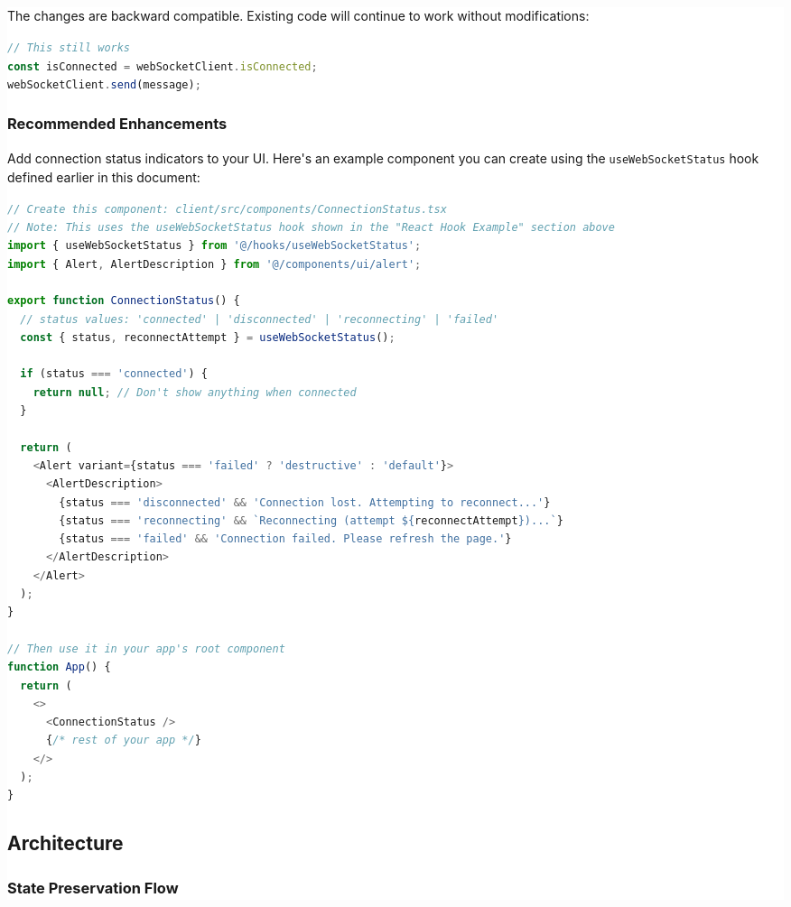 The changes are backward compatible. Existing code will continue to work without modifications:

```typescript
// This still works
const isConnected = webSocketClient.isConnected;
webSocketClient.send(message);
```

### Recommended Enhancements

Add connection status indicators to your UI. Here's an example component you can create using the `useWebSocketStatus` hook defined earlier in this document:

```typescript
// Create this component: client/src/components/ConnectionStatus.tsx
// Note: This uses the useWebSocketStatus hook shown in the "React Hook Example" section above
import { useWebSocketStatus } from '@/hooks/useWebSocketStatus';
import { Alert, AlertDescription } from '@/components/ui/alert';

export function ConnectionStatus() {
  // status values: 'connected' | 'disconnected' | 'reconnecting' | 'failed'
  const { status, reconnectAttempt } = useWebSocketStatus();

  if (status === 'connected') {
    return null; // Don't show anything when connected
  }

  return (
    <Alert variant={status === 'failed' ? 'destructive' : 'default'}>
      <AlertDescription>
        {status === 'disconnected' && 'Connection lost. Attempting to reconnect...'}
        {status === 'reconnecting' && `Reconnecting (attempt ${reconnectAttempt})...`}
        {status === 'failed' && 'Connection failed. Please refresh the page.'}
      </AlertDescription>
    </Alert>
  );
}

// Then use it in your app's root component
function App() {
  return (
    <>
      <ConnectionStatus />
      {/* rest of your app */}
    </>
  );
}
```

## Architecture

### State Preservation Flow
